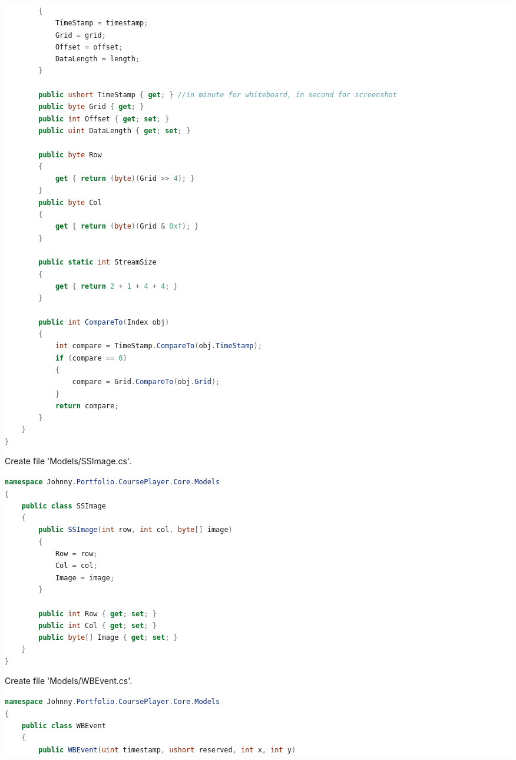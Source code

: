 ```c#
        {
            TimeStamp = timestamp;
            Grid = grid;
            Offset = offset;
            DataLength = length;
        }

        public ushort TimeStamp { get; } //in minute for whiteboard, in second for screenshot
        public byte Grid { get; }
        public int Offset { get; set; }
        public uint DataLength { get; set; }

        public byte Row
        {
            get { return (byte)(Grid >> 4); }
        }
        public byte Col
        {
            get { return (byte)(Grid & 0xf); }
        }

        public static int StreamSize
        {
            get { return 2 + 1 + 4 + 4; }
        }

        public int CompareTo(Index obj)
        {
            int compare = TimeStamp.CompareTo(obj.TimeStamp);
            if (compare == 0)
            {
                compare = Grid.CompareTo(obj.Grid);
            }
            return compare;
        }
    }
}
```
Create file 'Models/SSImage.cs'.
```c#
namespace Johnny.Portfolio.CoursePlayer.Core.Models
{
    public class SSImage
    {
        public SSImage(int row, int col, byte[] image)
        {
            Row = row;
            Col = col;
            Image = image;
        }

        public int Row { get; set; }
        public int Col { get; set; }
        public byte[] Image { get; set; }
    }
}
```
Create file 'Models/WBEvent.cs'.
```c#
namespace Johnny.Portfolio.CoursePlayer.Core.Models
{
    public class WBEvent
    {
        public WBEvent(uint timestamp, ushort reserved, int x, int y)
```